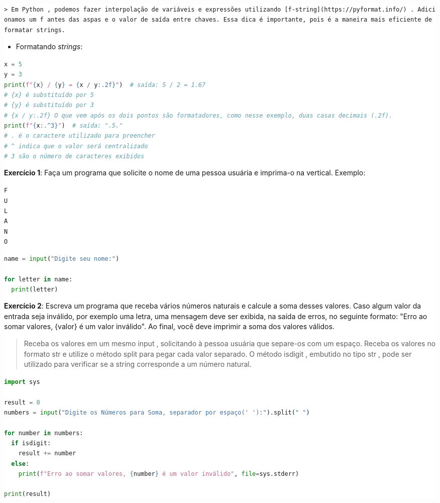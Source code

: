     > Em Python , podemos fazer interpolação de variáveis e expressões utilizando [f-string](https://pyformat.info/) . Adicionamos um f antes das aspas e o valor de saída entre chaves. Essa dica é importante, pois é a maneira mais eficiente de formatar strings.
  
  * Formatando *strings*:
  ```python
  x = 5
  y = 3
  print(f"{x} / {y} = {x / y:.2f}")  # saída: 5 / 2 = 1.67
  # {x} é substituído por 5
  # {y} é substituído por 3
  # {x / y:.2f} O que vem após os dois pontos são formatadores, como nesse exemplo, duas casas decimais (.2f).
  print(f"{x:.^3}")  # saída: ".5."
  # . é o caractere utilizado para preencher
  # ^ indica que o valor será centralizado
  # 3 são o número de caracteres exibidos
  ```

**Exercício 1**: Faça um programa que solicite o nome de uma pessoa usuária e imprima-o na vertical. Exemplo:

```
F
U
L
A
N
O
```

```python
name = input("Digite seu nome:")

for letter in name:
  print(letter)
```

**Exercício 2**: Escreva um programa que receba vários números naturais e calcule a soma desses valores. Caso algum valor da entrada seja inválido, por exemplo uma letra, uma mensagem deve ser exibida, na saída de erros, no seguinte formato: "Erro ao somar valores, {valor} é um valor inválido". Ao final, você deve imprimir a soma dos valores válidos.

> Receba os valores em um mesmo input , solicitando à pessoa usuária que separe-os com um espaço. Receba os valores no formato str e utilize o método split para pegar cada valor separado. O método isdigit , embutido no tipo str , pode ser utilizado para verificar se a string corresponde a um número natural.

```python
import sys

result = 0
numbers = input("Digite os Números para Soma, separador por espaço(' '):").split(" ")

for number in numbers:
  if isdigit:
    result += number
  else:
    print(f"Erro ao somar valores, {number} é um valor inválido", file=sys.stderr)

print(result)
```
